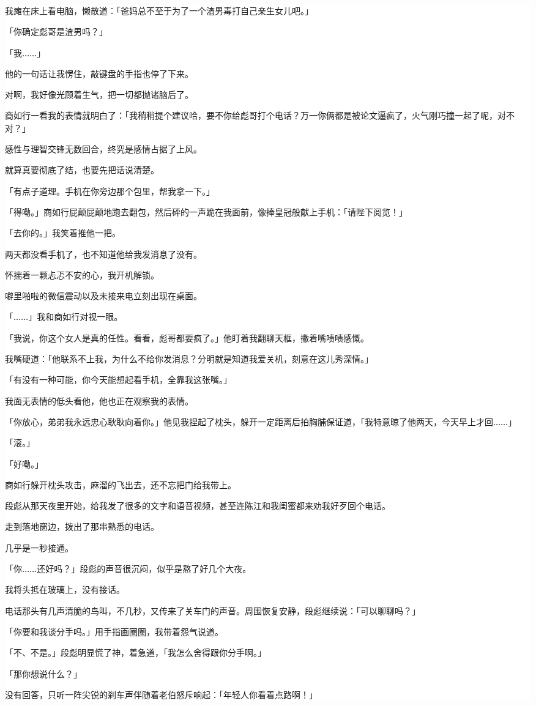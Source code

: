 我瘫在床上看电脑，懒散道：「爸妈总不至于为了一个渣男毒打自己亲生女儿吧。」

「你确定彪哥是渣男吗？」

「我……」

他的一句话让我愣住，敲键盘的手指也停了下来。

对啊，我好像光顾着生气，把一切都抛诸脑后了。

商如行一看我的表情就明白了：「我稍稍提个建议哈，要不你给彪哥打个电话？万一你俩都是被论文逼疯了，火气刚巧撞一起了呢，对不对？」

感性与理智交锋无数回合，终究是感情占据了上风。

就算真要彻底了结，也要先把话说清楚。

「有点子道理。手机在你旁边那个包里，帮我拿一下。」

「得嘞。」商如行屁颠屁颠地跑去翻包，然后砰的一声跪在我面前，像捧皇冠般献上手机：「请陛下阅览！」

「去你的。」我笑着推他一把。

两天都没看手机了，也不知道他给我发消息了没有。

怀揣着一颗忐忑不安的心，我开机解锁。

噼里啪啦的微信震动以及未接来电立刻出现在桌面。

「……」我和商如行对视一眼。

「我说，你这个女人是真的任性。看看，彪哥都要疯了。」他盯着我翻聊天框，撇着嘴啧啧感慨。

我嘴硬道：「他联系不上我，为什么不给你发消息？分明就是知道我爱关机，刻意在这儿秀深情。」

「有没有一种可能，你今天能想起看手机，全靠我这张嘴。」

我面无表情的低头看他，他也正在观察我的表情。

「你放心，弟弟我永远忠心耿耿向着你。」他见我捏起了枕头，躲开一定距离后拍胸脯保证道，「我特意晾了他两天，今天早上才回……」

「滚。」

「好嘞。」

商如行躲开枕头攻击，麻溜的飞出去，还不忘把门给我带上。

段彪从那天夜里开始，给我发了很多的文字和语音视频，甚至连陈江和我闺蜜都来劝我好歹回个电话。

走到落地窗边，拨出了那串熟悉的电话。

几乎是一秒接通。

「你……还好吗？」段彪的声音很沉闷，似乎是熬了好几个大夜。

我将头抵在玻璃上，没有接话。

电话那头有几声清脆的鸟叫，不几秒，又传来了关车门的声音。周围恢复安静，段彪继续说：「可以聊聊吗？」

「你要和我谈分手吗。」用手指画圈圈，我带着怨气说道。

「不、不是。」段彪明显慌了神，着急道，「我怎么舍得跟你分手啊。」

「那你想说什么？」

没有回答，只听一阵尖锐的刹车声伴随着老伯怒斥响起：「年轻人你看着点路啊！」
